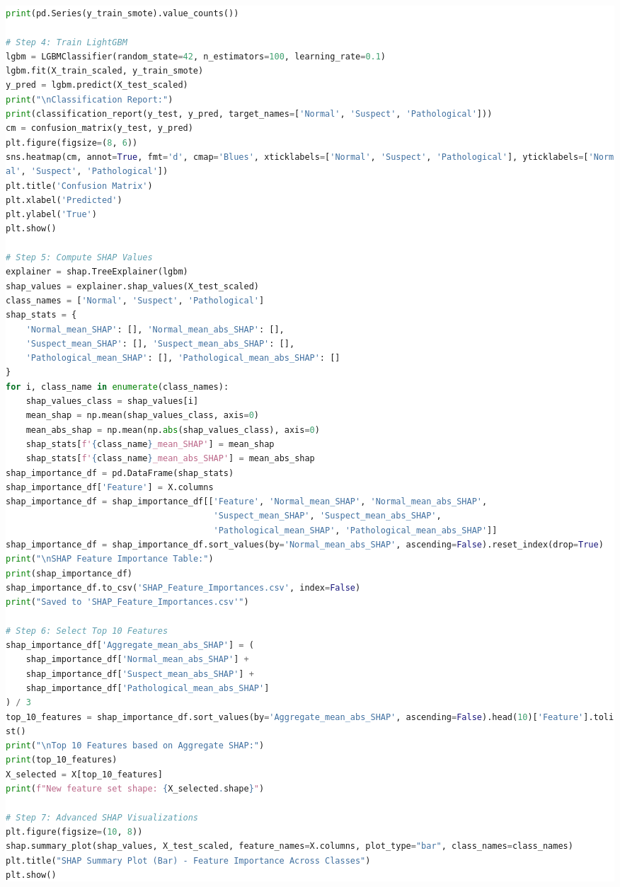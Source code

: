 ```python
print(pd.Series(y_train_smote).value_counts())

# Step 4: Train LightGBM
lgbm = LGBMClassifier(random_state=42, n_estimators=100, learning_rate=0.1)
lgbm.fit(X_train_scaled, y_train_smote)
y_pred = lgbm.predict(X_test_scaled)
print("\nClassification Report:")
print(classification_report(y_test, y_pred, target_names=['Normal', 'Suspect', 'Pathological']))
cm = confusion_matrix(y_test, y_pred)
plt.figure(figsize=(8, 6))
sns.heatmap(cm, annot=True, fmt='d', cmap='Blues', xticklabels=['Normal', 'Suspect', 'Pathological'], yticklabels=['Normal', 'Suspect', 'Pathological'])
plt.title('Confusion Matrix')
plt.xlabel('Predicted')
plt.ylabel('True')
plt.show()

# Step 5: Compute SHAP Values
explainer = shap.TreeExplainer(lgbm)
shap_values = explainer.shap_values(X_test_scaled)
class_names = ['Normal', 'Suspect', 'Pathological']
shap_stats = {
    'Normal_mean_SHAP': [], 'Normal_mean_abs_SHAP': [],
    'Suspect_mean_SHAP': [], 'Suspect_mean_abs_SHAP': [],
    'Pathological_mean_SHAP': [], 'Pathological_mean_abs_SHAP': []
}
for i, class_name in enumerate(class_names):
    shap_values_class = shap_values[i]
    mean_shap = np.mean(shap_values_class, axis=0)
    mean_abs_shap = np.mean(np.abs(shap_values_class), axis=0)
    shap_stats[f'{class_name}_mean_SHAP'] = mean_shap
    shap_stats[f'{class_name}_mean_abs_SHAP'] = mean_abs_shap
shap_importance_df = pd.DataFrame(shap_stats)
shap_importance_df['Feature'] = X.columns
shap_importance_df = shap_importance_df[['Feature', 'Normal_mean_SHAP', 'Normal_mean_abs_SHAP',
                                         'Suspect_mean_SHAP', 'Suspect_mean_abs_SHAP',
                                         'Pathological_mean_SHAP', 'Pathological_mean_abs_SHAP']]
shap_importance_df = shap_importance_df.sort_values(by='Normal_mean_abs_SHAP', ascending=False).reset_index(drop=True)
print("\nSHAP Feature Importance Table:")
print(shap_importance_df)
shap_importance_df.to_csv('SHAP_Feature_Importances.csv', index=False)
print("Saved to 'SHAP_Feature_Importances.csv'")

# Step 6: Select Top 10 Features
shap_importance_df['Aggregate_mean_abs_SHAP'] = (
    shap_importance_df['Normal_mean_abs_SHAP'] +
    shap_importance_df['Suspect_mean_abs_SHAP'] +
    shap_importance_df['Pathological_mean_abs_SHAP']
) / 3
top_10_features = shap_importance_df.sort_values(by='Aggregate_mean_abs_SHAP', ascending=False).head(10)['Feature'].tolist()
print("\nTop 10 Features based on Aggregate SHAP:")
print(top_10_features)
X_selected = X[top_10_features]
print(f"New feature set shape: {X_selected.shape}")

# Step 7: Advanced SHAP Visualizations
plt.figure(figsize=(10, 8))
shap.summary_plot(shap_values, X_test_scaled, feature_names=X.columns, plot_type="bar", class_names=class_names)
plt.title("SHAP Summary Plot (Bar) - Feature Importance Across Classes")
plt.show()
```